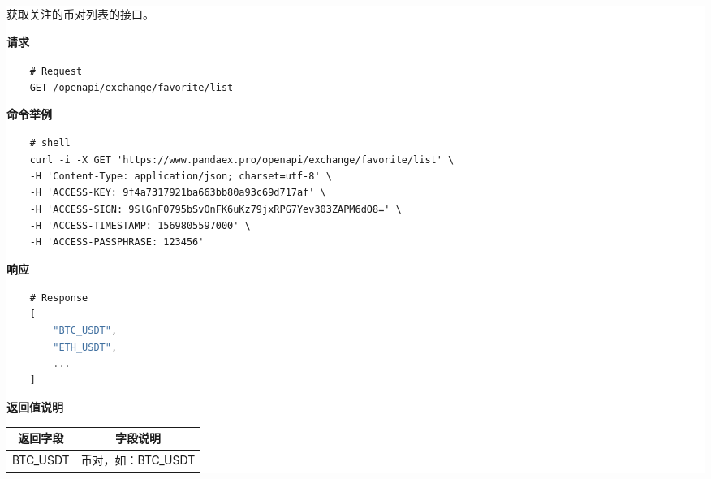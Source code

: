 获取关注的币对列表的接口。

**请求**

```http
    # Request
    GET /openapi/exchange/favorite/list
```

**命令举例**

```shell
    # shell
    curl -i -X GET 'https://www.pandaex.pro/openapi/exchange/favorite/list' \
    -H 'Content-Type: application/json; charset=utf-8' \
    -H 'ACCESS-KEY: 9f4a7317921ba663bb80a93c69d717af' \
    -H 'ACCESS-SIGN: 9SlGnF0795bSvOnFK6uKz79jxRPG7Yev303ZAPM6dO8=' \ 
    -H 'ACCESS-TIMESTAMP: 1569805597000' \
    -H 'ACCESS-PASSPHRASE: 123456'
```

**响应**
   
```javascript
    # Response
    [
        "BTC_USDT", 
        "ETH_USDT", 
        ...
    ]
```

**返回值说明**
    
|返回字段|字段说明|
|-----|----|
|BTC_USDT|币对，如：BTC_USDT|
  

[PandaEX]: https://www.pandaex.pro/ 
[English Docs]: https://github.com/pandaex/pandaex-official-docs/blob/master/README_EN.md
[Unix Epoch]: https://en.wikipedia.org/wiki/Unix_time
